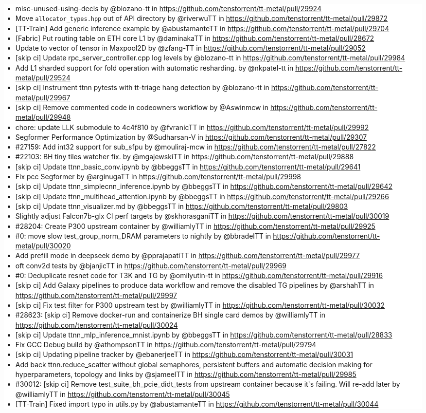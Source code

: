 * misc-unused-using-decls by @blozano-tt in https://github.com/tenstorrent/tt-metal/pull/29924
* Move `allocator_types.hpp` out of API directory by @riverwuTT in https://github.com/tenstorrent/tt-metal/pull/29872
* [TT-Train] Add generic inference example by @abustamanteTT in https://github.com/tenstorrent/tt-metal/pull/29704
* [Fabric] Put routing table on ETH core L1 by @daminakaTT in https://github.com/tenstorrent/tt-metal/pull/28672
* Update to vector of tensor in Maxpool2D by @zfang-TT in https://github.com/tenstorrent/tt-metal/pull/29052
* [skip ci] Update rpc_server_controller.cpp log levels by @blozano-tt in https://github.com/tenstorrent/tt-metal/pull/29984
* Add L1 sharded support for fold operation with automatic resharding. by @nkpatel-tt in https://github.com/tenstorrent/tt-metal/pull/29524
* [skip ci] Instrument ttnn pytests with tt-triage hang detection by @blozano-tt in https://github.com/tenstorrent/tt-metal/pull/29967
* [skip ci] Remove commented code in codeowners workflow by @Aswinmcw in https://github.com/tenstorrent/tt-metal/pull/29948
* chore: update LLK submodule to 4c4f810 by @fvranicTT in https://github.com/tenstorrent/tt-metal/pull/29992
* Segformer Performance Optimization by @Sudharsan-V in https://github.com/tenstorrent/tt-metal/pull/29307
* #27159: Add int32 support for sub_sfpu by @mouliraj-mcw in https://github.com/tenstorrent/tt-metal/pull/27822
* #22103: BH tiny tiles watcher fix. by @mgajewskiTT in https://github.com/tenstorrent/tt-metal/pull/29888
* [skip ci] Update ttnn_basic_conv.ipynb by @bbeggsTT in https://github.com/tenstorrent/tt-metal/pull/29641
* Fix pcc Segformer by @arginugaTT in https://github.com/tenstorrent/tt-metal/pull/29998
* [skip ci] Update ttnn_simplecnn_inference.ipynb by @bbeggsTT in https://github.com/tenstorrent/tt-metal/pull/29642
* [skip ci] Update ttnn_multihead_attention.ipynb by @bbeggsTT in https://github.com/tenstorrent/tt-metal/pull/29266
* [skip ci] Update ttnn_visualizer.md by @bbeggsTT in https://github.com/tenstorrent/tt-metal/pull/29803
* Slightly adjust Falcon7b-glx CI perf targets by @skhorasganiTT in https://github.com/tenstorrent/tt-metal/pull/30019
* #28204: Create P300 upstream container by @williamlyTT in https://github.com/tenstorrent/tt-metal/pull/29925
* #0: move slow test_group_norm_DRAM parameters to nightly by @bbradelTT in https://github.com/tenstorrent/tt-metal/pull/30020
* Add prefill mode in deepseek demo by @pprajapatiTT in https://github.com/tenstorrent/tt-metal/pull/29977
* oft conv2d tests by @bjanjicTT in https://github.com/tenstorrent/tt-metal/pull/29969
* #0: Deduplicate resnet code for T3K and TG by @omilyutin-tt in https://github.com/tenstorrent/tt-metal/pull/29916
* [skip ci] Add Galaxy pipelines to produce data workflow and remove the disabled TG pipelines by @arshahTT in https://github.com/tenstorrent/tt-metal/pull/29997
* [skip ci] Fix test filter for P300 upstream test by @williamlyTT in https://github.com/tenstorrent/tt-metal/pull/30032
* #28623: [skip ci] Remove docker-run and containerize BH single card demos by @williamlyTT in https://github.com/tenstorrent/tt-metal/pull/30024
* [skip ci] Update ttnn_mlp_inference_mnist.ipynb by @bbeggsTT in https://github.com/tenstorrent/tt-metal/pull/28833
* Fix GCC Debug build by @athompsonTT in https://github.com/tenstorrent/tt-metal/pull/29794
* [skip ci] Updating pipeline tracker  by @ebanerjeeTT in https://github.com/tenstorrent/tt-metal/pull/30031
* Add back ttnn.reduce_scatter without global semaphores, persistent buffers and automatic decision making for hyperparameters, topology and links by @sjameelTT in https://github.com/tenstorrent/tt-metal/pull/29985
* #30012: [skip ci] Remove test_suite_bh_pcie_didt_tests from upstream container because it's failing. Will re-add later by @williamlyTT in https://github.com/tenstorrent/tt-metal/pull/30045
* [TT-Train] Fixed import typo in utils.py by @abustamanteTT in https://github.com/tenstorrent/tt-metal/pull/30044